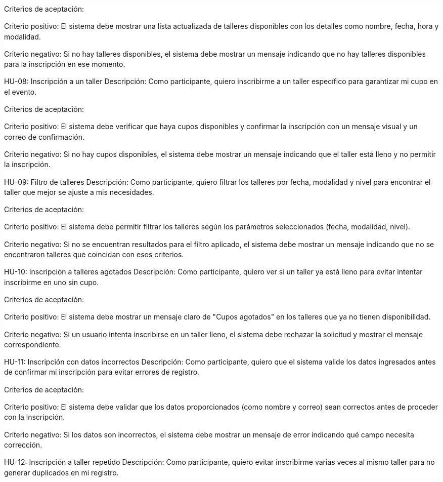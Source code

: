 Criterios de aceptación:

Criterio positivo: El sistema debe mostrar una lista actualizada de talleres disponibles con los detalles como nombre, fecha, hora y modalidad.

Criterio negativo: Si no hay talleres disponibles, el sistema debe mostrar un mensaje indicando que no hay talleres disponibles para la inscripción en ese momento.

HU-08: Inscripción a un taller
Descripción:
Como participante, quiero inscribirme a un taller específico para garantizar mi cupo en el evento.

Criterios de aceptación:

Criterio positivo: El sistema debe verificar que haya cupos disponibles y confirmar la inscripción con un mensaje visual y un correo de confirmación.

Criterio negativo: Si no hay cupos disponibles, el sistema debe mostrar un mensaje indicando que el taller está lleno y no permitir la inscripción.

HU-09: Filtro de talleres
Descripción:
Como participante, quiero filtrar los talleres por fecha, modalidad y nivel para encontrar el taller que mejor se ajuste a mis necesidades.

Criterios de aceptación:

Criterio positivo: El sistema debe permitir filtrar los talleres según los parámetros seleccionados (fecha, modalidad, nivel).

Criterio negativo: Si no se encuentran resultados para el filtro aplicado, el sistema debe mostrar un mensaje indicando que no se encontraron talleres que coincidan con esos criterios.

HU-10: Inscripción a talleres agotados
Descripción:
Como participante, quiero ver si un taller ya está lleno para evitar intentar inscribirme en uno sin cupo.

Criterios de aceptación:

Criterio positivo: El sistema debe mostrar un mensaje claro de "Cupos agotados" en los talleres que ya no tienen disponibilidad.

Criterio negativo: Si un usuario intenta inscribirse en un taller lleno, el sistema debe rechazar la solicitud y mostrar el mensaje correspondiente.

HU-11: Inscripción con datos incorrectos
Descripción:
Como participante, quiero que el sistema valide los datos ingresados antes de confirmar mi inscripción para evitar errores de registro.

Criterios de aceptación:

Criterio positivo: El sistema debe validar que los datos proporcionados (como nombre y correo) sean correctos antes de proceder con la inscripción.

Criterio negativo: Si los datos son incorrectos, el sistema debe mostrar un mensaje de error indicando qué campo necesita corrección.

HU-12: Inscripción a taller repetido
Descripción:
Como participante, quiero evitar inscribirme varias veces al mismo taller para no generar duplicados en mi registro.
